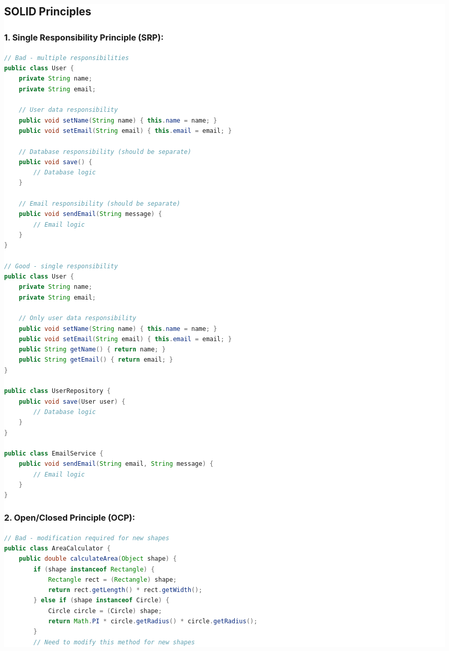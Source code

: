 
## SOLID Principles

### **1. Single Responsibility Principle (SRP):**
```java
// Bad - multiple responsibilities
public class User {
    private String name;
    private String email;
    
    // User data responsibility
    public void setName(String name) { this.name = name; }
    public void setEmail(String email) { this.email = email; }
    
    // Database responsibility (should be separate)
    public void save() {
        // Database logic
    }
    
    // Email responsibility (should be separate)
    public void sendEmail(String message) {
        // Email logic
    }
}

// Good - single responsibility
public class User {
    private String name;
    private String email;
    
    // Only user data responsibility
    public void setName(String name) { this.name = name; }
    public void setEmail(String email) { this.email = email; }
    public String getName() { return name; }
    public String getEmail() { return email; }
}

public class UserRepository {
    public void save(User user) {
        // Database logic
    }
}

public class EmailService {
    public void sendEmail(String email, String message) {
        // Email logic
    }
}
```

### **2. Open/Closed Principle (OCP):**
```java
// Bad - modification required for new shapes
public class AreaCalculator {
    public double calculateArea(Object shape) {
        if (shape instanceof Rectangle) {
            Rectangle rect = (Rectangle) shape;
            return rect.getLength() * rect.getWidth();
        } else if (shape instanceof Circle) {
            Circle circle = (Circle) shape;
            return Math.PI * circle.getRadius() * circle.getRadius();
        }
        // Need to modify this method for new shapes
```